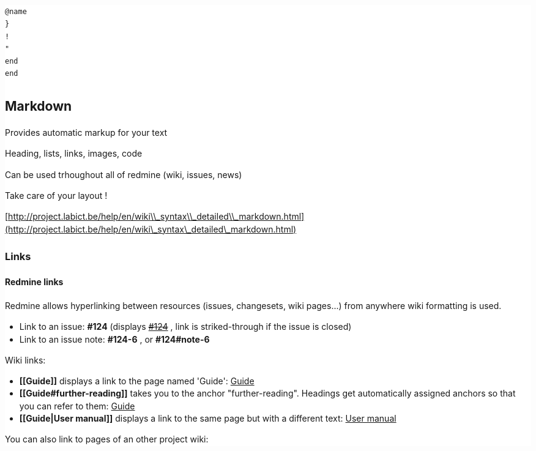 ```
@name
}
!
"
end
end
```



## Markdown

Provides automatic markup for your text

Heading, lists, links, images, code

Can be used trhoughout all of redmine \(wiki, issues, news\)

Take care of your layout !

[http://project.labict.be/help/en/wiki\\_syntax\\_detailed\\_markdown.html](http://project.labict.be/help/en/wiki\_syntax\_detailed\_markdown.html)

### Links

#### Redmine links

Redmine allows hyperlinking between resources \(issues, changesets, wiki pages...\) from anywhere wiki formatting is used.

* Link to an issue:
  **\#124**
  \(displays
  [~~\#124~~](https://project.labict.be/help/en/wiki_syntax_detailed_markdown.html#)
  , link is striked-through if the issue is closed\)
* Link to an issue note:
  **\#124-6**
  , or
  **\#124\#note-6**

Wiki links:

* **\[\[Guide\]\]**
  displays a link to the page named 'Guide':
  [Guide](https://project.labict.be/help/en/wiki_syntax_detailed_markdown.html#)
* **\[\[Guide\#further-reading\]\]**
  takes you to the anchor "further-reading". Headings get automatically assigned anchors so that you can refer to them:
  [Guide](https://project.labict.be/help/en/wiki_syntax_detailed_markdown.html#)
* **\[\[Guide\|User manual\]\]**
  displays a link to the same page but with a different text:
  [User manual](https://project.labict.be/help/en/wiki_syntax_detailed_markdown.html#)

You can also link to pages of an other project wiki:
